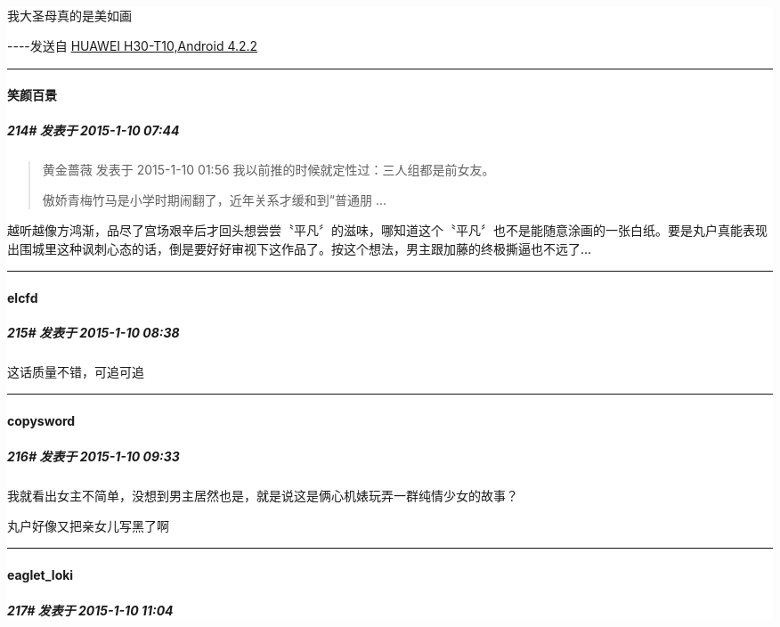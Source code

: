 


我大圣母真的是美如画


----发送自 [HUAWEI H30-T10,Android 4.2.2](http://stage1.5j4m.com/?1.17)







*****

####  笑颜百景  
##### 214#       发表于 2015-1-10 07:44



<blockquote>黄金蔷薇 发表于 2015-1-10 01:56
我以前推的时候就定性过：三人组都是前女友。

傲娇青梅竹马是小学时期闹翻了，近年关系才缓和到“普通朋 ...</blockquote>
越听越像方鸿渐，品尽了宫场艰辛后才回头想尝尝〝平凡〞的滋味，哪知道这个〝平凡〞也不是能随意涂画的一张白纸。要是丸户真能表现出围城里这种讽刺心态的话，倒是要好好审视下这作品了。按这个想法，男主跟加藤的终极撕逼也不远了...







*****

####  elcfd  
##### 215#       发表于 2015-1-10 08:38




这话质量不错，可追可追







*****

####  copysword  
##### 216#       发表于 2015-1-10 09:33




我就看出女主不简单，没想到男主居然也是，就是说这是俩心机婊玩弄一群纯情少女的故事？

丸户好像又把亲女儿写黑了啊







*****

####  eaglet_loki  
##### 217#       发表于 2015-1-10 11:04
